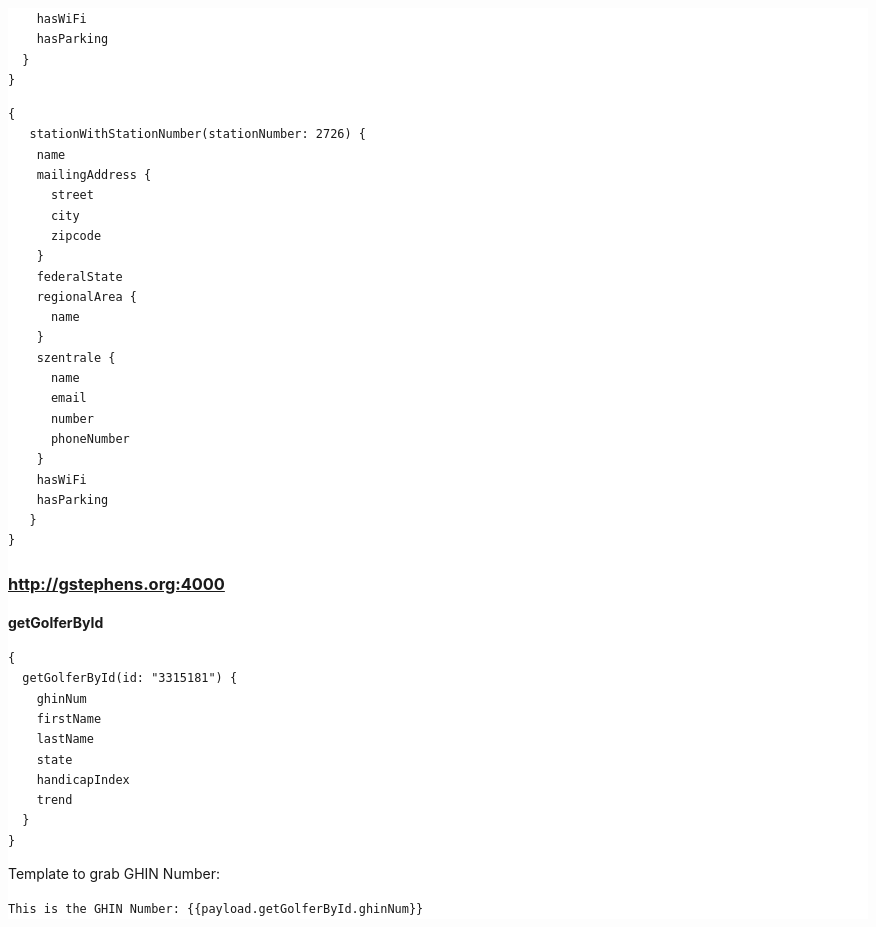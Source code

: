 ```
    hasWiFi
    hasParking
  }
}
```

```
{
   stationWithStationNumber(stationNumber: 2726) {
    name
    mailingAddress {
      street
      city
      zipcode
    }
    federalState
    regionalArea {
      name
    }
    szentrale {
      name
      email
      number
      phoneNumber
    }
    hasWiFi
    hasParking
   }
}
```

### http://gstephens.org:4000

**getGolferById**

```
{
  getGolferById(id: "3315181") {
    ghinNum
    firstName
    lastName
    state
    handicapIndex
    trend
  }
}
```

Template to grab GHIN Number:

```
This is the GHIN Number: {{payload.getGolferById.ghinNum}} 
```
